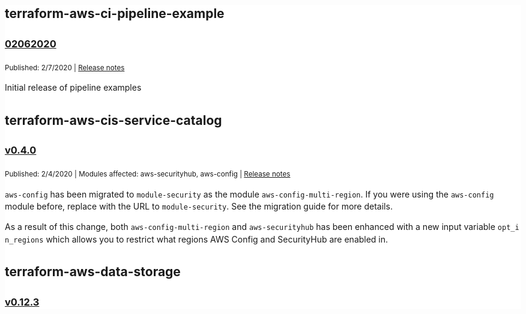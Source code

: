 

</div>



## terraform-aws-ci-pipeline-example


### [02062020](https://github.com/gruntwork-io/terraform-aws-ci-pipeline-example/releases/tag/02062020)

<p style={{marginTop: "-20px", marginBottom: "10px"}}>
  <small>Published: 2/7/2020 | <a href="https://github.com/gruntwork-io/terraform-aws-ci-pipeline-example/releases/tag/02062020">Release notes</a></small>
</p>

<div style={{"overflow":"hidden","textOverflow":"ellipsis","display":"-webkit-box","WebkitLineClamp":10,"lineClamp":10,"WebkitBoxOrient":"vertical"}}>

  Initial release of pipeline examples

</div>



## terraform-aws-cis-service-catalog


### [v0.4.0](https://github.com/gruntwork-io/terraform-aws-cis-service-catalog/releases/tag/v0.4.0)

<p style={{marginTop: "-20px", marginBottom: "10px"}}>
  <small>Published: 2/4/2020 | Modules affected: aws-securityhub, aws-config | <a href="https://github.com/gruntwork-io/terraform-aws-cis-service-catalog/releases/tag/v0.4.0">Release notes</a></small>
</p>

<div style={{"overflow":"hidden","textOverflow":"ellipsis","display":"-webkit-box","WebkitLineClamp":10,"lineClamp":10,"WebkitBoxOrient":"vertical"}}>

  

`aws-config` has been migrated to `module-security` as the module `aws-config-multi-region`. If you were using the `aws-config` module before, replace with the URL to `module-security`. See the migration guide for more details.

As a result of this change, both `aws-config-multi-region` and `aws-securityhub` has been enhanced with a new input variable `opt_in_regions` which allows you to restrict what regions AWS Config and SecurityHub are enabled in.


</div>



## terraform-aws-data-storage


### [v0.12.3](https://github.com/gruntwork-io/terraform-aws-data-storage/releases/tag/v0.12.3)
